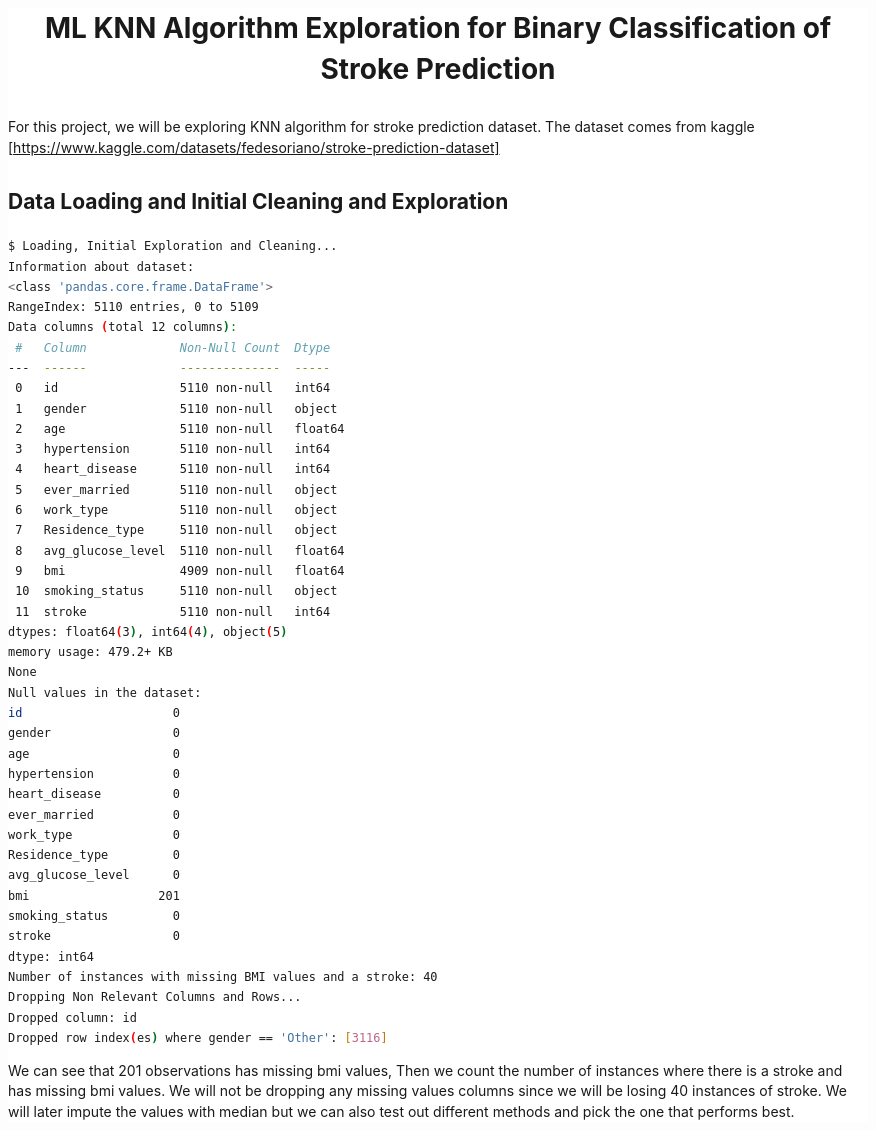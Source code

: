 # <p align="center">ML KNN Algorithm Exploration for Binary Classification of Stroke Prediction

For this project, we will be exploring KNN algorithm for stroke prediction dataset. The dataset comes from kaggle [https://www.kaggle.com/datasets/fedesoriano/stroke-prediction-dataset]

## Data Loading and Initial Cleaning and Exploration
```bash
$ Loading, Initial Exploration and Cleaning...
Information about dataset:
<class 'pandas.core.frame.DataFrame'>
RangeIndex: 5110 entries, 0 to 5109
Data columns (total 12 columns):
 #   Column             Non-Null Count  Dtype
---  ------             --------------  -----
 0   id                 5110 non-null   int64
 1   gender             5110 non-null   object
 2   age                5110 non-null   float64
 3   hypertension       5110 non-null   int64
 4   heart_disease      5110 non-null   int64
 5   ever_married       5110 non-null   object
 6   work_type          5110 non-null   object
 7   Residence_type     5110 non-null   object
 8   avg_glucose_level  5110 non-null   float64
 9   bmi                4909 non-null   float64
 10  smoking_status     5110 non-null   object
 11  stroke             5110 non-null   int64
dtypes: float64(3), int64(4), object(5)
memory usage: 479.2+ KB
None
Null values in the dataset:
id                     0
gender                 0
age                    0
hypertension           0
heart_disease          0
ever_married           0
work_type              0
Residence_type         0
avg_glucose_level      0
bmi                  201
smoking_status         0
stroke                 0
dtype: int64
Number of instances with missing BMI values and a stroke: 40
Dropping Non Relevant Columns and Rows...
Dropped column: id
Dropped row index(es) where gender == 'Other': [3116]
```
We can see that 201 observations has missing bmi values, Then we count the number of instances where there is a stroke and has missing bmi values.
We will not be dropping any missing values columns since we will be losing 40 instances of stroke. We will later impute the values with median but we can also test out different methods and pick the one that performs best.
